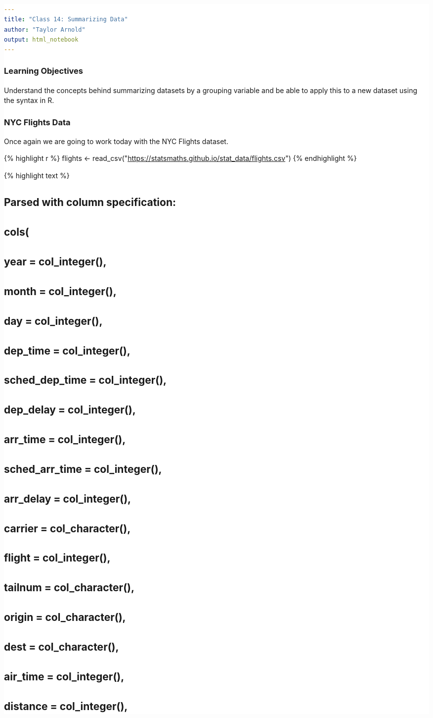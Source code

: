 ```yaml
---
title: "Class 14: Summarizing Data"
author: "Taylor Arnold"
output: html_notebook
---
```






### Learning Objectives

Understand the concepts behind summarizing datasets by a grouping variable
and be able to apply this to a new dataset using the syntax in R.

### NYC Flights Data

Once again we are going to work today with the NYC Flights dataset.


{% highlight r %}
flights <- read_csv("https://statsmaths.github.io/stat_data/flights.csv")
{% endhighlight %}



{% highlight text %}
## Parsed with column specification:
## cols(
##   year = col_integer(),
##   month = col_integer(),
##   day = col_integer(),
##   dep_time = col_integer(),
##   sched_dep_time = col_integer(),
##   dep_delay = col_integer(),
##   arr_time = col_integer(),
##   sched_arr_time = col_integer(),
##   arr_delay = col_integer(),
##   carrier = col_character(),
##   flight = col_integer(),
##   tailnum = col_character(),
##   origin = col_character(),
##   dest = col_character(),
##   air_time = col_integer(),
##   distance = col_integer(),